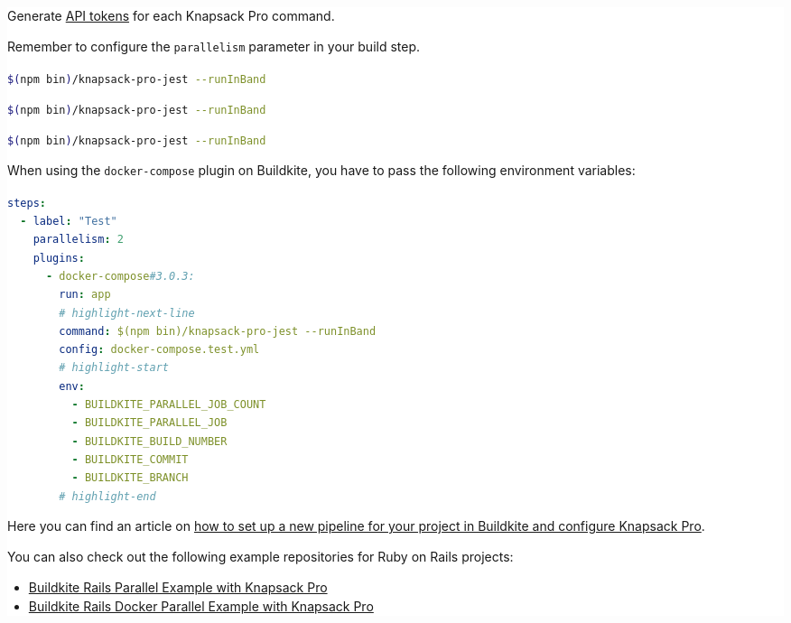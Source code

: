 Generate [API tokens](https://knapsackpro.com/dashboard?utm_source=docs_knapsackpro&utm_medium=page&utm_campaign=knapsack-pro-jest&utm_content=installation_guide_buildkite) for each Knapsack Pro command.

Remember to configure the `parallelism` parameter in your build step.

<Tabs>
<TabItem value="node-1" label="Node 1">

```bash
$(npm bin)/knapsack-pro-jest --runInBand
```

</TabItem>
<TabItem value="node-2" label="Node 2">

```bash
$(npm bin)/knapsack-pro-jest --runInBand
```

</TabItem>
<TabItem value="node-n" label="Node N">

```bash
$(npm bin)/knapsack-pro-jest --runInBand
```

</TabItem>
</Tabs>

When using the `docker-compose` plugin on Buildkite, you have to pass the following environment variables:

```yaml
steps:
  - label: "Test"
    parallelism: 2
    plugins:
      - docker-compose#3.0.3:
        run: app
        # highlight-next-line
        command: $(npm bin)/knapsack-pro-jest --runInBand
        config: docker-compose.test.yml
        # highlight-start
        env:
          - BUILDKITE_PARALLEL_JOB_COUNT
          - BUILDKITE_PARALLEL_JOB
          - BUILDKITE_BUILD_NUMBER
          - BUILDKITE_COMMIT
          - BUILDKITE_BRANCH
        # highlight-end
```

Here you can find an article on [how to set up a new pipeline for your project in Buildkite and configure Knapsack Pro](http://docs.knapsackpro.com/2017/auto-balancing-7-hours-tests-between-100-parallel-jobs-on-ci-buildkite-example).

You can also check out the following example repositories for Ruby on Rails projects:
- [Buildkite Rails Parallel Example with Knapsack Pro](https://github.com/KnapsackPro/buildkite-rails-parallel-example-with-knapsack_pro)
- [Buildkite Rails Docker Parallel Example with Knapsack Pro](https://github.com/KnapsackPro/buildkite-rails-docker-parallel-example-with-knapsack_pro)
